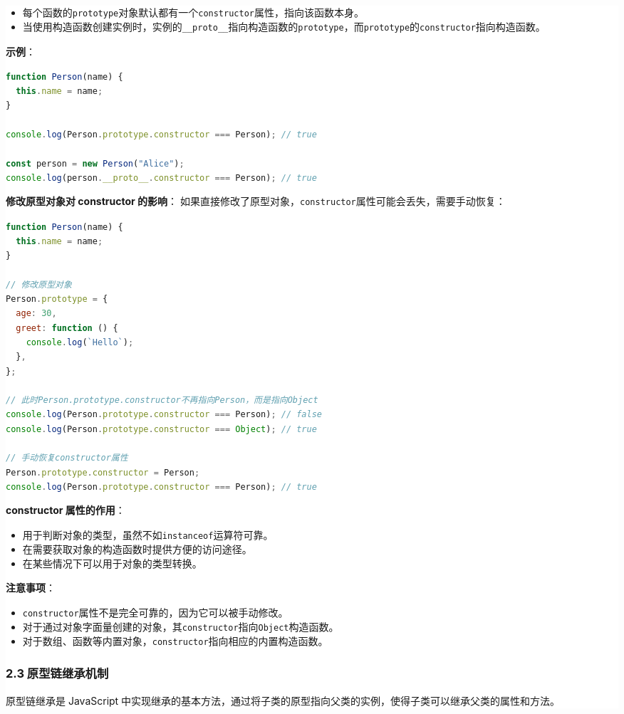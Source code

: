 - 每个函数的`prototype`对象默认都有一个`constructor`属性，指向该函数本身。
- 当使用构造函数创建实例时，实例的`__proto__`指向构造函数的`prototype`，而`prototype`的`constructor`指向构造函数。

**示例**：

```javascript
function Person(name) {
  this.name = name;
}

console.log(Person.prototype.constructor === Person); // true

const person = new Person("Alice");
console.log(person.__proto__.constructor === Person); // true
```

**修改原型对象对 constructor 的影响**：
如果直接修改了原型对象，`constructor`属性可能会丢失，需要手动恢复：

```javascript
function Person(name) {
  this.name = name;
}

// 修改原型对象
Person.prototype = {
  age: 30,
  greet: function () {
    console.log(`Hello`);
  },
};

// 此时Person.prototype.constructor不再指向Person，而是指向Object
console.log(Person.prototype.constructor === Person); // false
console.log(Person.prototype.constructor === Object); // true

// 手动恢复constructor属性
Person.prototype.constructor = Person;
console.log(Person.prototype.constructor === Person); // true
```

**constructor 属性的作用**：

- 用于判断对象的类型，虽然不如`instanceof`运算符可靠。
- 在需要获取对象的构造函数时提供方便的访问途径。
- 在某些情况下可以用于对象的类型转换。

**注意事项**：

- `constructor`属性不是完全可靠的，因为它可以被手动修改。
- 对于通过对象字面量创建的对象，其`constructor`指向`Object`构造函数。
- 对于数组、函数等内置对象，`constructor`指向相应的内置构造函数。

### 2.3 原型链继承机制

原型链继承是 JavaScript 中实现继承的基本方法，通过将子类的原型指向父类的实例，使得子类可以继承父类的属性和方法。
